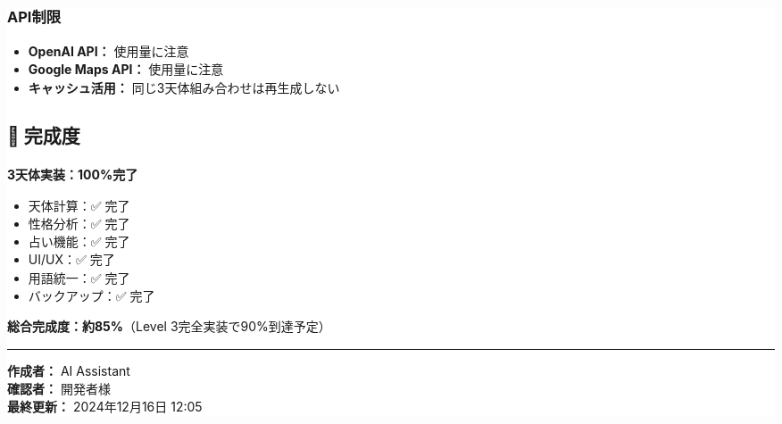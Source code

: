 ### API制限
- **OpenAI API：** 使用量に注意
- **Google Maps API：** 使用量に注意
- **キャッシュ活用：** 同じ3天体組み合わせは再生成しない

## 🎉 完成度

**3天体実装：100%完了**
- 天体計算：✅ 完了
- 性格分析：✅ 完了
- 占い機能：✅ 完了
- UI/UX：✅ 完了
- 用語統一：✅ 完了
- バックアップ：✅ 完了

**総合完成度：約85%**（Level 3完全実装で90%到達予定）

---

**作成者：** AI Assistant  
**確認者：** 開発者様  
**最終更新：** 2024年12月16日 12:05 